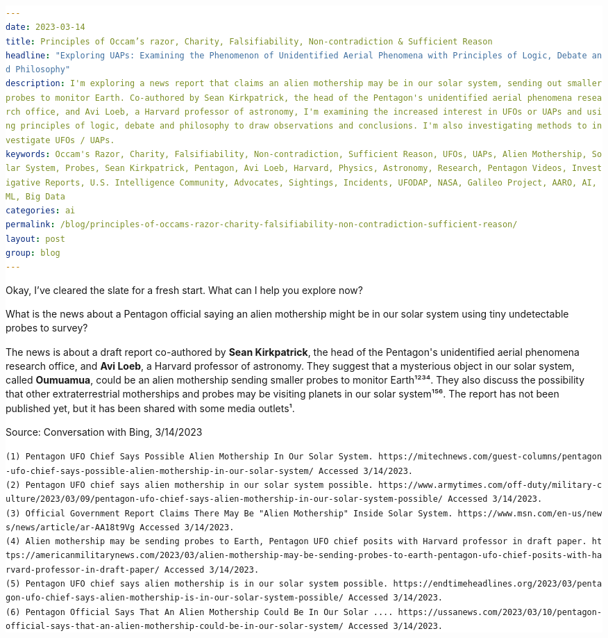```yaml
---
date: 2023-03-14
title: Principles of Occam’s razor, Charity, Falsifiability, Non-contradiction & Sufficient Reason
headline: "Exploring UAPs: Examining the Phenomenon of Unidentified Aerial Phenomena with Principles of Logic, Debate and Philosophy"
description: I'm exploring a news report that claims an alien mothership may be in our solar system, sending out smaller probes to monitor Earth. Co-authored by Sean Kirkpatrick, the head of the Pentagon's unidentified aerial phenomena research office, and Avi Loeb, a Harvard professor of astronomy, I'm examining the increased interest in UFOs or UAPs and using principles of logic, debate and philosophy to draw observations and conclusions. I'm also investigating methods to investigate UFOs / UAPs.
keywords: Occam's Razor, Charity, Falsifiability, Non-contradiction, Sufficient Reason, UFOs, UAPs, Alien Mothership, Solar System, Probes, Sean Kirkpatrick, Pentagon, Avi Loeb, Harvard, Physics, Astronomy, Research, Pentagon Videos, Investigative Reports, U.S. Intelligence Community, Advocates, Sightings, Incidents, UFODAP, NASA, Galileo Project, AARO, AI, ML, Big Data
categories: ai
permalink: /blog/principles-of-occams-razor-charity-falsifiability-non-contradiction-sufficient-reason/
layout: post
group: blog
---
```



Okay, I’ve cleared the slate for a fresh start. What can I help you explore now?

What is the news about a Pentagon official saying an alien mothership might be in our solar system using tiny undetectable probes to survey?

The news is about a draft report co-authored by **Sean Kirkpatrick**, the head of the Pentagon's unidentified aerial phenomena research office, and **Avi Loeb**, a Harvard professor of astronomy. They suggest that a mysterious object in our solar system, called **Oumuamua**, could be an alien mothership sending smaller probes to monitor Earth¹²³⁴. They also discuss the possibility that other extraterrestrial motherships and probes may be visiting planets in our solar system¹⁵⁶. The report has not been published yet, but it has been shared with some media outlets¹.

Source: Conversation with Bing, 3/14/2023

    (1) Pentagon UFO Chief Says Possible Alien Mothership In Our Solar System. https://mitechnews.com/guest-columns/pentagon-ufo-chief-says-possible-alien-mothership-in-our-solar-system/ Accessed 3/14/2023.
    (2) Pentagon UFO chief says alien mothership in our solar system possible. https://www.armytimes.com/off-duty/military-culture/2023/03/09/pentagon-ufo-chief-says-alien-mothership-in-our-solar-system-possible/ Accessed 3/14/2023.
    (3) Official Government Report Claims There May Be "Alien Mothership" Inside Solar System. https://www.msn.com/en-us/news/news/article/ar-AA18t9Vg Accessed 3/14/2023.
    (4) Alien mothership may be sending probes to Earth, Pentagon UFO chief posits with Harvard professor in draft paper. https://americanmilitarynews.com/2023/03/alien-mothership-may-be-sending-probes-to-earth-pentagon-ufo-chief-posits-with-harvard-professor-in-draft-paper/ Accessed 3/14/2023.
    (5) Pentagon UFO chief says alien mothership is in our solar system possible. https://endtimeheadlines.org/2023/03/pentagon-ufo-chief-says-alien-mothership-is-in-our-solar-system-possible/ Accessed 3/14/2023.
    (6) Pentagon Official Says That An Alien Mothership Could Be In Our Solar .... https://ussanews.com/2023/03/10/pentagon-official-says-that-an-alien-mothership-could-be-in-our-solar-system/ Accessed 3/14/2023.
